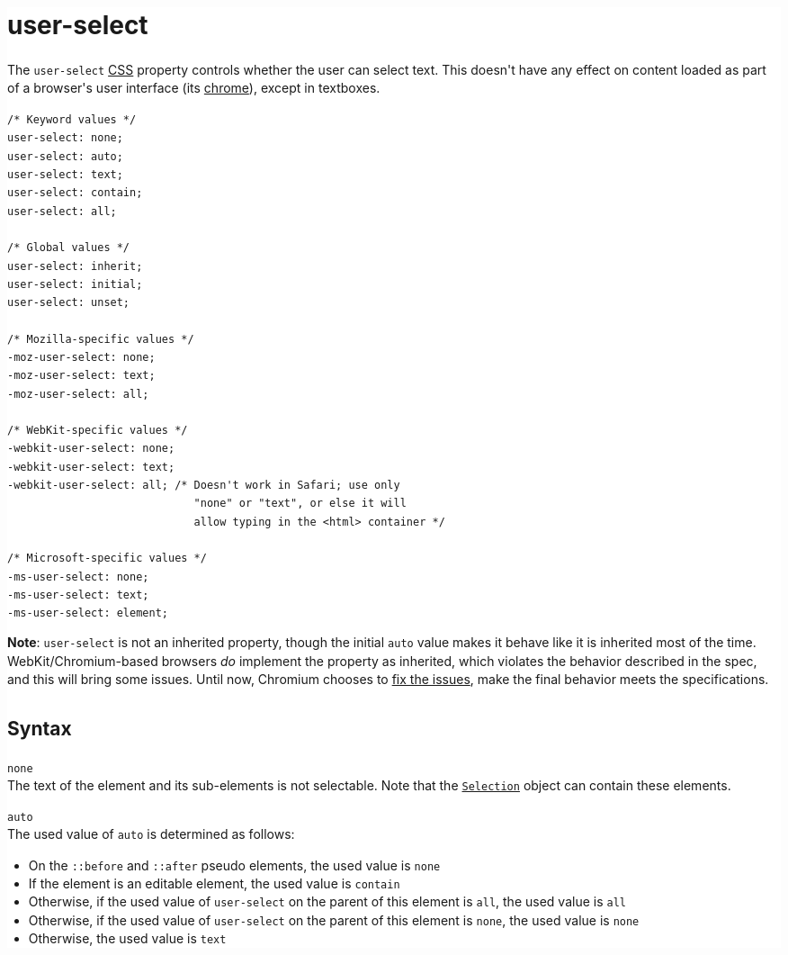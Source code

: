 # user-select

The `user-select` [CSS](https://developer.mozilla.org/en-US/docs/Web/CSS) property controls whether the user can select text. This doesn't have any effect on content loaded as part of a browser's user interface (its [chrome](https://developer.mozilla.org/en-US/docs/Glossary/Chrome)), except in textboxes.

    /* Keyword values */
    user-select: none;
    user-select: auto;
    user-select: text;
    user-select: contain;
    user-select: all;

    /* Global values */
    user-select: inherit;
    user-select: initial;
    user-select: unset;

    /* Mozilla-specific values */
    -moz-user-select: none;
    -moz-user-select: text;
    -moz-user-select: all;

    /* WebKit-specific values */
    -webkit-user-select: none;
    -webkit-user-select: text;
    -webkit-user-select: all; /* Doesn't work in Safari; use only
                                 "none" or "text", or else it will
                                 allow typing in the <html> container */

    /* Microsoft-specific values */
    -ms-user-select: none;
    -ms-user-select: text;
    -ms-user-select: element;

**Note**: `user-select` is not an inherited property, though the initial `auto` value makes it behave like it is inherited most of the time. WebKit/Chromium-based browsers _do_ implement the property as inherited, which violates the behavior described in the spec, and this will bring some issues. Until now, Chromium chooses to [fix the issues](https://chromium.googlesource.com/chromium/src/+/b01af0b296ecb855aac95c4ed335d188e6eac2de), make the final behavior meets the specifications.

## Syntax

`none`  
The text of the element and its sub-elements is not selectable. Note that the [`Selection`](https://developer.mozilla.org/en-US/docs/Web/API/Selection) object can contain these elements.

`auto`  
The used value of `auto` is determined as follows:

- On the `::before` and `::after` pseudo elements, the used value is `none`
- If the element is an editable element, the used value is `contain`
- Otherwise, if the used value of `user-select` on the parent of this element is `all`, the used value is `all`
- Otherwise, if the used value of `user-select` on the parent of this element is `none`, the used value is `none`
- Otherwise, the used value is `text`
